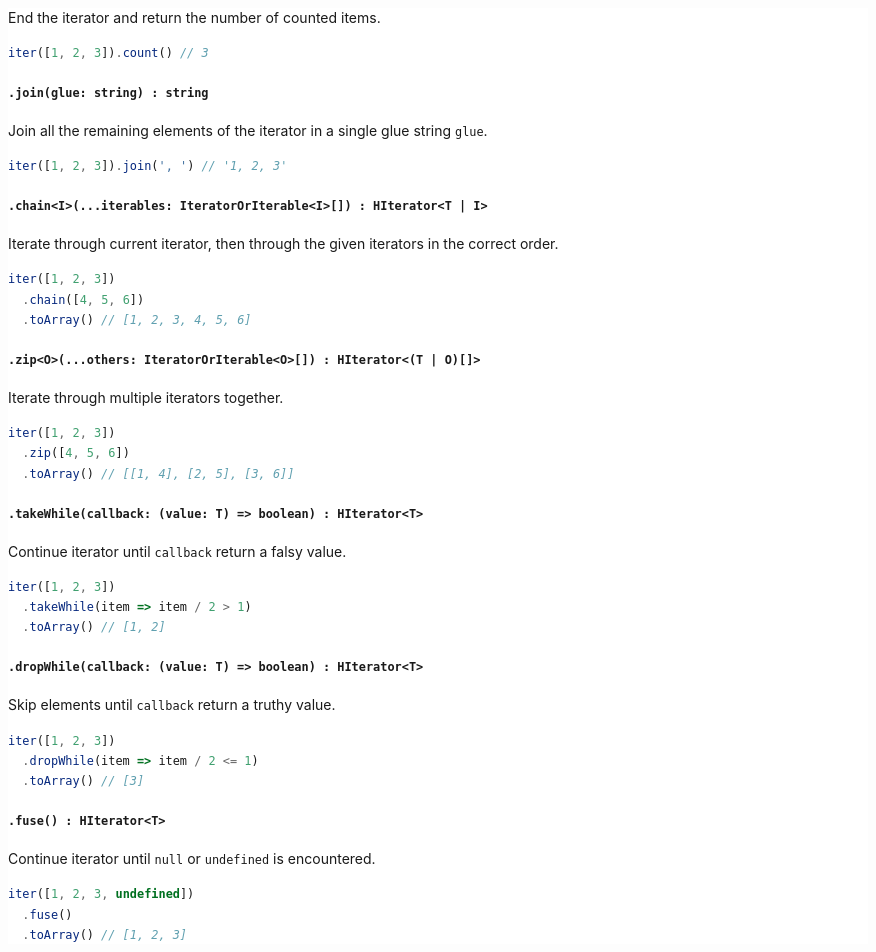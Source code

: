 End the iterator and return the number of counted items.
```ts
iter([1, 2, 3]).count() // 3
```

#### `.join(glue: string) : string`

Join all the remaining elements of the iterator in a single glue string `glue`.
```ts
iter([1, 2, 3]).join(', ') // '1, 2, 3'
```

#### `.chain<I>(...iterables: IteratorOrIterable<I>[]) : HIterator<T | I>`

Iterate through current iterator, then through the given iterators in the correct order.
```ts
iter([1, 2, 3])
  .chain([4, 5, 6])
  .toArray() // [1, 2, 3, 4, 5, 6]
```

#### `.zip<O>(...others: IteratorOrIterable<O>[]) : HIterator<(T | O)[]>`

Iterate through multiple iterators together.
```ts
iter([1, 2, 3])
  .zip([4, 5, 6])
  .toArray() // [[1, 4], [2, 5], [3, 6]]
```

#### `.takeWhile(callback: (value: T) => boolean) : HIterator<T>`

Continue iterator until `callback` return a falsy value.
```ts
iter([1, 2, 3])
  .takeWhile(item => item / 2 > 1)
  .toArray() // [1, 2]
```

#### `.dropWhile(callback: (value: T) => boolean) : HIterator<T>`

Skip elements until `callback` return a truthy value.
```ts
iter([1, 2, 3])
  .dropWhile(item => item / 2 <= 1)
  .toArray() // [3]
```

#### `.fuse() : HIterator<T>`

Continue iterator until `null` or `undefined` is encountered.
```ts
iter([1, 2, 3, undefined])
  .fuse()
  .toArray() // [1, 2, 3]
```
